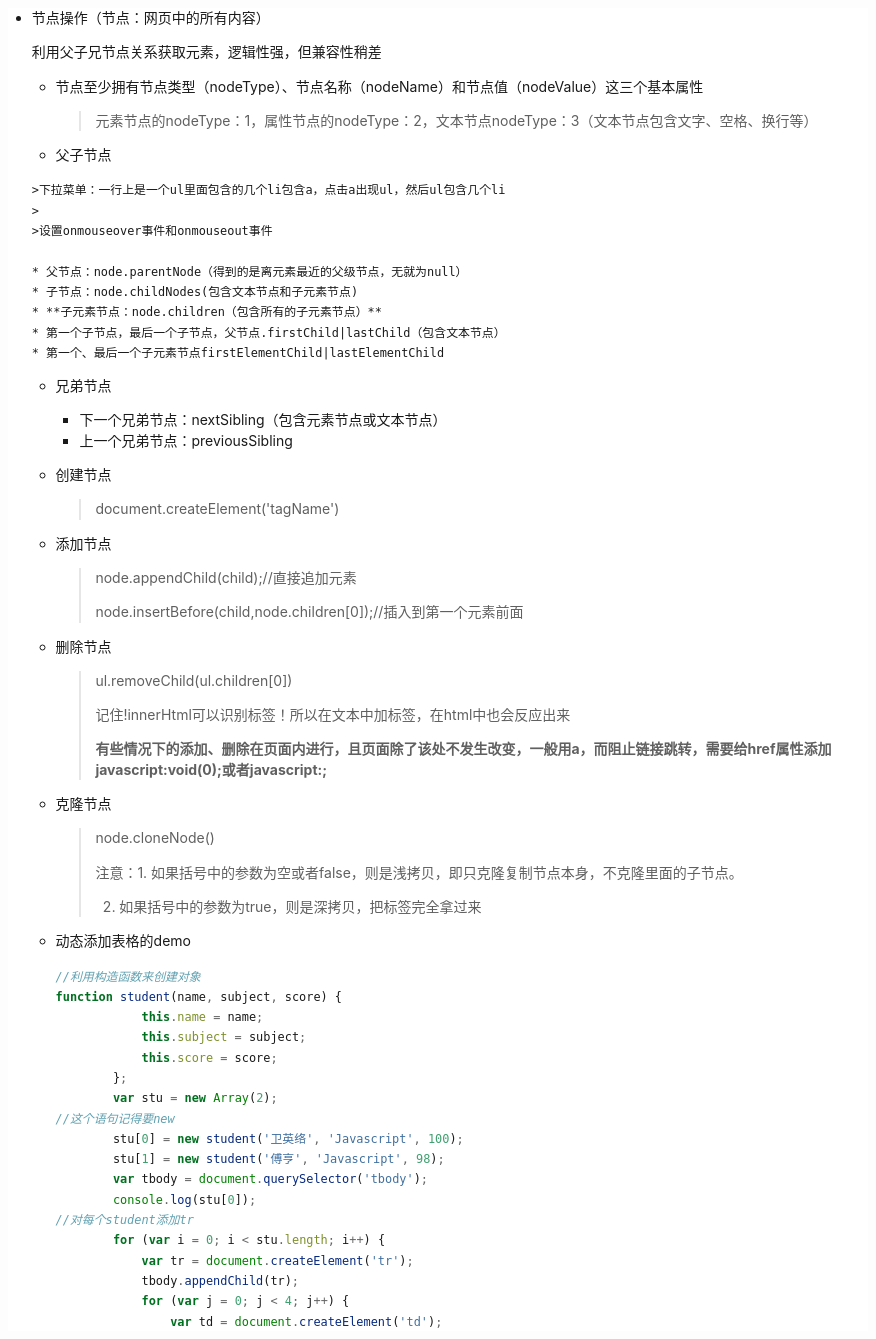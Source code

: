 * 节点操作（节点：网页中的所有内容）

  利用父子兄节点关系获取元素，逻辑性强，但兼容性稍差

  * 节点至少拥有节点类型（nodeType）、节点名称（nodeName）和节点值（nodeValue）这三个基本属性

    > 元素节点的nodeType：1，属性节点的nodeType：2，文本节点nodeType：3（文本节点包含文字、空格、换行等）
    
  *    父子节点

      >下拉菜单：一行上是一个ul里面包含的几个li包含a，点击a出现ul，然后ul包含几个li
      >
      >设置onmouseover事件和onmouseout事件
      
      * 父节点：node.parentNode（得到的是离元素最近的父级节点，无就为null）
      * 子节点：node.childNodes(包含文本节点和子元素节点)
      * **子元素节点：node.children（包含所有的子元素节点）**
      * 第一个子节点，最后一个子节点，父节点.firstChild|lastChild（包含文本节点）
      * 第一个、最后一个子元素节点firstElementChild|lastElementChild
      
  * 兄弟节点

    * 下一个兄弟节点：nextSibling（包含元素节点或文本节点）
    * 上一个兄弟节点：previousSibling

  * 创建节点

    > document.createElement('tagName')

  * 添加节点

    >node.appendChild(child);//直接追加元素
    >
    >node.insertBefore(child,node.children[0]);//插入到第一个元素前面

  * 删除节点

    > ul.removeChild(ul.children[0])
    >
    > 记住!innerHtml可以识别标签！所以在文本中加标签，在html中也会反应出来
    >
    > **有些情况下的添加、删除在页面内进行，且页面除了该处不发生改变，一般用a，而阻止链接跳转，需要给href属性添加javascript:void(0);或者javascript:;**

  * 克隆节点

    >node.cloneNode()
    >
    >注意：1. 如果括号中的参数为空或者false，则是浅拷贝，即只克隆复制节点本身，不克隆里面的子节点。
    >
    >2. 如果括号中的参数为true，则是深拷贝，把标签完全拿过来

  * 动态添加表格的demo

    ```javascript
    //利用构造函数来创建对象
    function student(name, subject, score) {
                this.name = name;
                this.subject = subject;
                this.score = score;
            };
            var stu = new Array(2);
    //这个语句记得要new
            stu[0] = new student('卫英络', 'Javascript', 100);
            stu[1] = new student('傅亨', 'Javascript', 98);
            var tbody = document.querySelector('tbody');
            console.log(stu[0]);
    //对每个student添加tr
            for (var i = 0; i < stu.length; i++) {
                var tr = document.createElement('tr');
                tbody.appendChild(tr);
                for (var j = 0; j < 4; j++) {
                    var td = document.createElement('td');